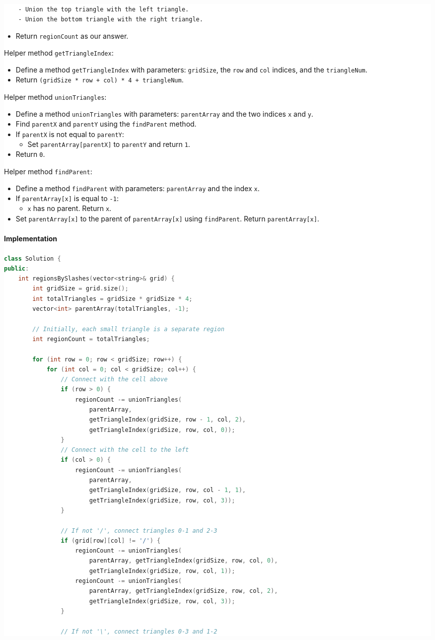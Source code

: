        - Union the top triangle with the left triangle.
        - Union the bottom triangle with the right triangle.
- Return `regionCount` as our answer.

Helper method `getTriangleIndex`:

- Define a method `getTriangleIndex` with parameters: `gridSize`, the `row` and `col` indices, and the `triangleNum`.
- Return `(gridSize * row + col) * 4 + triangleNum`.

Helper method `unionTriangles`:

- Define a method `unionTriangles` with parameters: `parentArray` and the two indices `x` and `y`.
- Find `parentX` and `parentY` using the `findParent` method.
- If `parentX` is not equal to `parentY`:
    - Set `parentArray[parentX]` to `parentY` and return `1`.
- Return `0`.

Helper method `findParent`:

- Define a method `findParent` with parameters: `parentArray` and the index `x`.
- If `parentArray[x]` is equal to `-1`:
    - `x` has no parent. Return `x`.
- Set `parentArray[x]` to the parent of `parentArray[x]` using `findParent`. Return `parentArray[x]`.

#### Implementation

```cpp
class Solution {
public:
    int regionsBySlashes(vector<string>& grid) {
        int gridSize = grid.size();
        int totalTriangles = gridSize * gridSize * 4;
        vector<int> parentArray(totalTriangles, -1);

        // Initially, each small triangle is a separate region
        int regionCount = totalTriangles;

        for (int row = 0; row < gridSize; row++) {
            for (int col = 0; col < gridSize; col++) {
                // Connect with the cell above
                if (row > 0) {
                    regionCount -= unionTriangles(
                        parentArray,
                        getTriangleIndex(gridSize, row - 1, col, 2),
                        getTriangleIndex(gridSize, row, col, 0));
                }
                // Connect with the cell to the left
                if (col > 0) {
                    regionCount -= unionTriangles(
                        parentArray,
                        getTriangleIndex(gridSize, row, col - 1, 1),
                        getTriangleIndex(gridSize, row, col, 3));
                }

                // If not '/', connect triangles 0-1 and 2-3
                if (grid[row][col] != '/') {
                    regionCount -= unionTriangles(
                        parentArray, getTriangleIndex(gridSize, row, col, 0),
                        getTriangleIndex(gridSize, row, col, 1));
                    regionCount -= unionTriangles(
                        parentArray, getTriangleIndex(gridSize, row, col, 2),
                        getTriangleIndex(gridSize, row, col, 3));
                }

                // If not '\', connect triangles 0-3 and 1-2
```